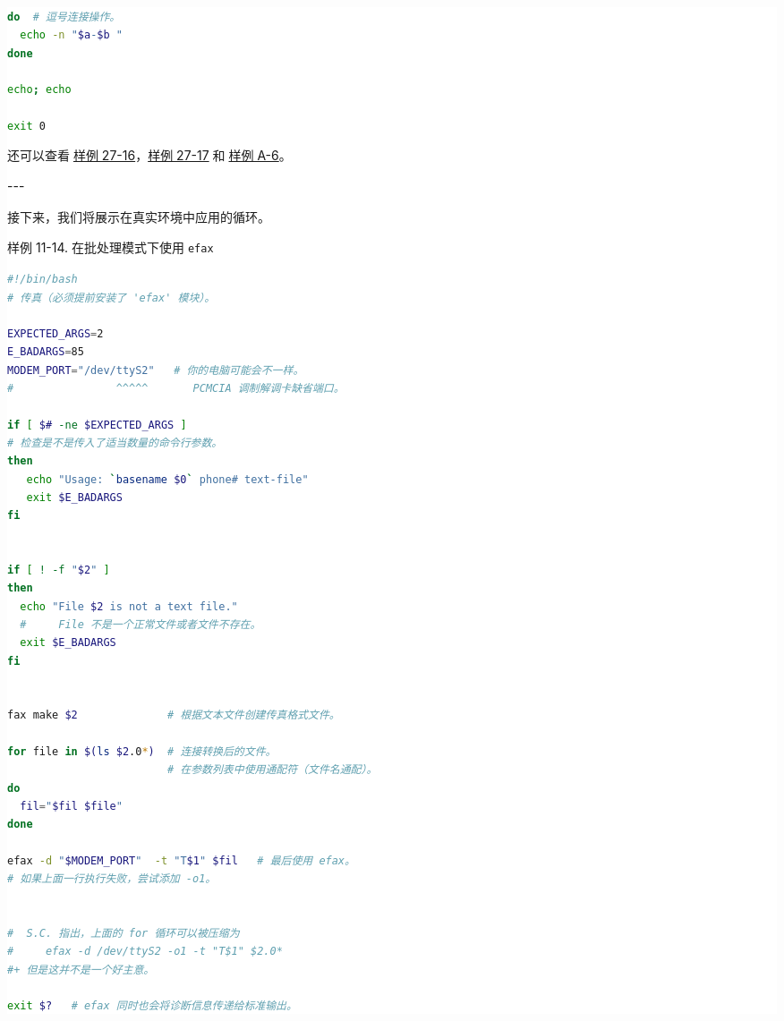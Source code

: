 ```bash
do  # 逗号连接操作。
  echo -n "$a-$b "
done

echo; echo

exit 0
```

还可以查看 [样例 27-16](http://tldp.org/LDP/abs/html/arrays.html#QFUNCTION)，[样例 27-17](http://tldp.org/LDP/abs/html/arrays.html#TWODIM) 和 [样例 A-6](http://tldp.org/LDP/abs/html/contributed-scripts.html#COLLATZ)。

\---

接下来，我们将展示在真实环境中应用的循环。

样例 11-14. 在批处理模式下使用 `efax`

```bash
#!/bin/bash
# 传真（必须提前安装了 'efax' 模块）。

EXPECTED_ARGS=2
E_BADARGS=85
MODEM_PORT="/dev/ttyS2"   # 你的电脑可能会不一样。
#                ^^^^^       PCMCIA 调制解调卡缺省端口。

if [ $# -ne $EXPECTED_ARGS ]
# 检查是不是传入了适当数量的命令行参数。
then
   echo "Usage: `basename $0` phone# text-file"
   exit $E_BADARGS
fi


if [ ! -f "$2" ]
then
  echo "File $2 is not a text file."
  #     File 不是一个正常文件或者文件不存在。
  exit $E_BADARGS
fi


fax make $2              # 根据文本文件创建传真格式文件。

for file in $(ls $2.0*)  # 连接转换后的文件。
                         # 在参数列表中使用通配符（文件名通配）。
do
  fil="$fil $file"
done

efax -d "$MODEM_PORT"  -t "T$1" $fil   # 最后使用 efax。
# 如果上面一行执行失败，尝试添加 -o1。


#  S.C. 指出，上面的 for 循环可以被压缩为
#     efax -d /dev/ttyS2 -o1 -t "T$1" $2.0*
#+ 但是这并不是一个好主意。

exit $?   # efax 同时也会将诊断信息传递给标准输出。
```
